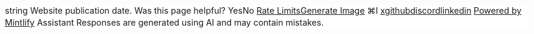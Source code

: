 string
Website publication date.
Was this page helpful?
YesNo
[Rate Limits](https://docs.z.ai/api-reference/rate-limit)[Generate Image](https://docs.z.ai/api-reference/image/generate-image)
⌘I
[x](https://x.com/Zai_org)[github](https://github.com/zai-org)[discord](https://discord.gg/QR7SARHRxK)[linkedin](https://www.linkedin.com/company/zdotai/)
[Powered by Mintlify](https://mintlify.com?utm_campaign=poweredBy&utm_medium=referral&utm_source=zhipu-32152247)
Assistant
Responses are generated using AI and may contain mistakes.
